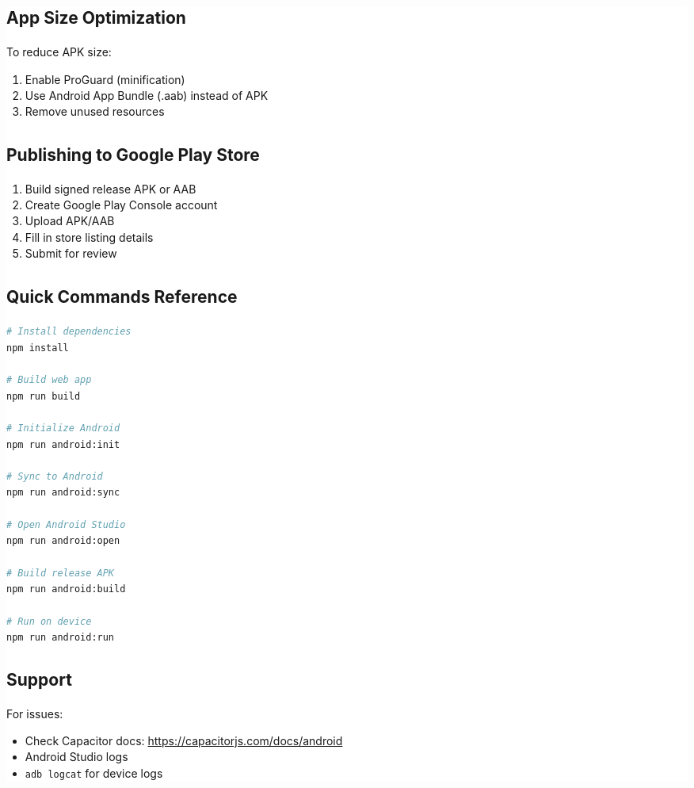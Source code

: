 ## App Size Optimization

To reduce APK size:

1. Enable ProGuard (minification)
2. Use Android App Bundle (.aab) instead of APK
3. Remove unused resources

## Publishing to Google Play Store

1. Build signed release APK or AAB
2. Create Google Play Console account
3. Upload APK/AAB
4. Fill in store listing details
5. Submit for review

## Quick Commands Reference

```bash
# Install dependencies
npm install

# Build web app
npm run build

# Initialize Android
npm run android:init

# Sync to Android
npm run android:sync

# Open Android Studio
npm run android:open

# Build release APK
npm run android:build

# Run on device
npm run android:run
```

## Support

For issues:
- Check Capacitor docs: https://capacitorjs.com/docs/android
- Android Studio logs
- `adb logcat` for device logs
